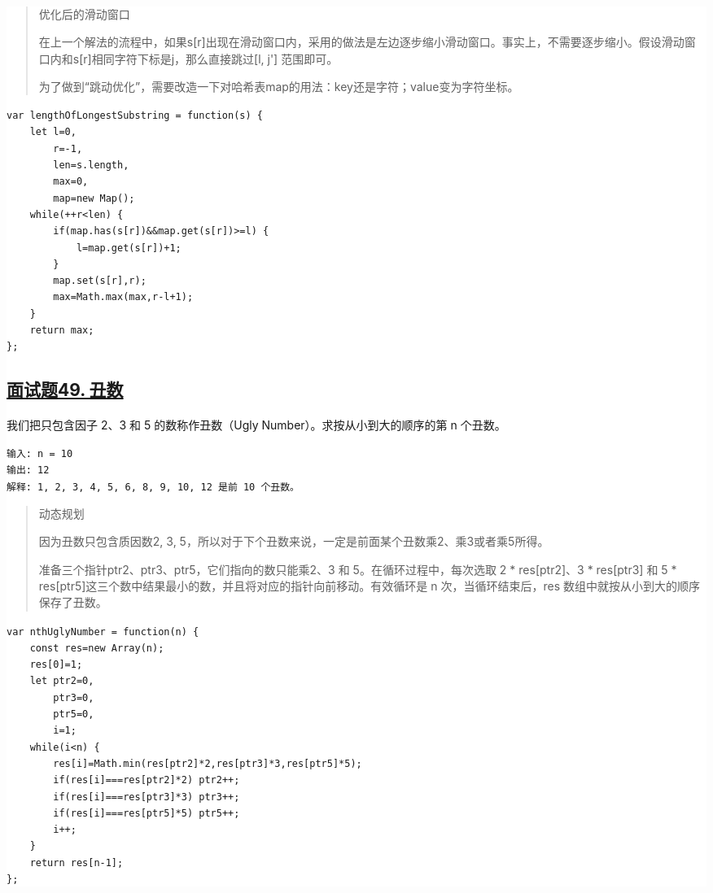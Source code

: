 > 优化后的滑动窗口
>
> 在上一个解法的流程中，如果s[r]出现在滑动窗口内，采用的做法是左边逐步缩小滑动窗口。事实上，不需要逐步缩小。假设滑动窗口内和s[r]相同字符下标是j，那么直接跳过[l, j'] 范围即可。
>
> 为了做到“跳动优化”，需要改造一下对哈希表map的用法：key还是字符；value变为字符坐标。
>

~~~JS
var lengthOfLongestSubstring = function(s) {
    let l=0,
        r=-1,
        len=s.length,
        max=0,
        map=new Map();
    while(++r<len) {
        if(map.has(s[r])&&map.get(s[r])>=l) {
            l=map.get(s[r])+1;
        }
        map.set(s[r],r);
        max=Math.max(max,r-l+1);
    } 
    return max;
};
~~~

## [面试题49. 丑数](https://leetcode-cn.com/problems/chou-shu-lcof/)

我们把只包含因子 2、3 和 5 的数称作丑数（Ugly Number）。求按从小到大的顺序的第 n 个丑数。

~~~
输入: n = 10
输出: 12
解释: 1, 2, 3, 4, 5, 6, 8, 9, 10, 12 是前 10 个丑数。
~~~

> 动态规划
>
> 因为丑数只包含质因数2, 3, 5，所以对于下个丑数来说，一定是前面某个丑数乘2、乘3或者乘5所得。
>
> 准备三个指针ptr2、ptr3、ptr5，它们指向的数只能乘2、3 和 5。在循环过程中，每次选取 2 * res[ptr2]、3 * res[ptr3] 和 5 * res[ptr5]这三个数中结果最小的数，并且将对应的指针向前移动。有效循环是 n 次，当循环结束后，res 数组中就按从小到大的顺序保存了丑数。
>

~~~JS
var nthUglyNumber = function(n) {
    const res=new Array(n);
    res[0]=1;
    let ptr2=0,
        ptr3=0,
        ptr5=0,
        i=1;
    while(i<n) {
        res[i]=Math.min(res[ptr2]*2,res[ptr3]*3,res[ptr5]*5);
        if(res[i]===res[ptr2]*2) ptr2++;
        if(res[i]===res[ptr3]*3) ptr3++;
        if(res[i]===res[ptr5]*5) ptr5++;
        i++;
    }
    return res[n-1];
};
~~~
